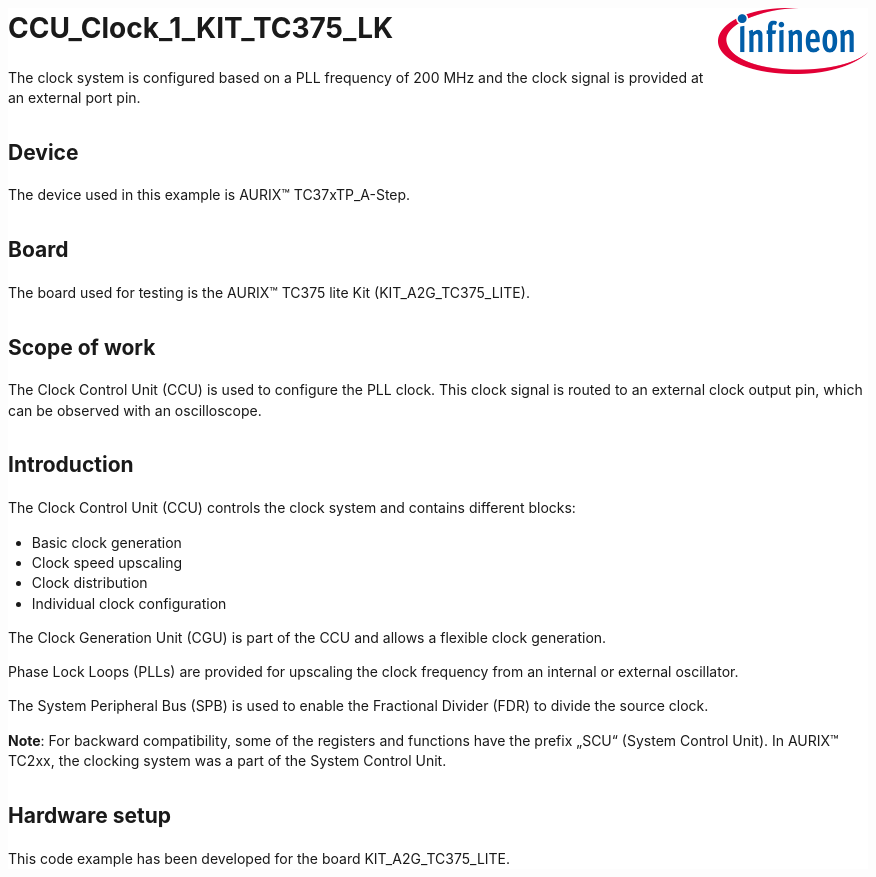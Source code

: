 <img src="./Images/IFX_LOGO_600.gif" align="right" width="150" />  

# CCU_Clock_1_KIT_TC375_LK
The clock system is configured based on a PLL frequency of 200 MHz and the clock signal is provided at an external port pin.

## Device  
The device used in this example is AURIX&trade; TC37xTP_A-Step.

## Board  
The board used for testing is the AURIX&trade; TC375 lite Kit (KIT_A2G_TC375_LITE).

## Scope of work  
The Clock Control Unit (CCU) is used to configure the PLL clock. This clock signal is routed to an external clock output pin, which can be observed with an oscilloscope.

## Introduction  
The Clock Control Unit (CCU) controls the clock system and contains different blocks:
- Basic clock generation
- Clock speed upscaling
- Clock distribution
- Individual clock configuration

The Clock Generation Unit (CGU) is part of the CCU and allows a flexible clock generation.

Phase Lock Loops (PLLs) are provided for upscaling the clock frequency from an internal or external oscillator.

The System Peripheral Bus (SPB) is used to enable the Fractional Divider (FDR) to divide the source clock.

**Note**: For backward compatibility, some of the registers and functions have the prefix „SCU“ (System Control Unit). In AURIX&trade; TC2xx, the clocking system was a part of the System Control Unit.

## Hardware setup  
This code example has been developed for the board KIT_A2G_TC375_LITE.
